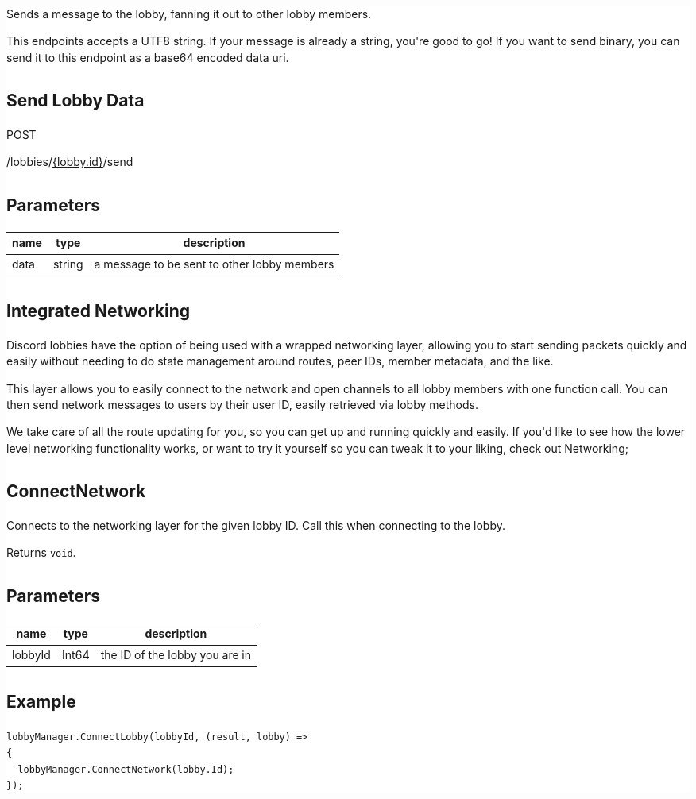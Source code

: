 Sends a message to the lobby, fanning it out to other lobby members.

This endpoints accepts a UTF8 string. If your message is already a string, you're good to go! If you want to send binary, you can send it to this endpoint as a base64 encoded data uri.

## Send Lobby Data

POST

/lobbies/[{lobby.id}](https://ptb.discord.com/developers/docs/game-sdk/lobbies#data-models-lobby-struct)/send

## Parameters

| name | type | description |
| --- | --- | --- |
| data | string | a message to be sent to other lobby members |

## Integrated Networking

Discord lobbies have the option of being used with a wrapped networking layer, allowing you to start sending packets quickly and easily without needing to do state management around routes, peer IDs, member metadata, and the like.

This layer allows you to easily connect to the network and open channels to all lobby members with one function call. You can then send network messages to users by their user ID, easily retrieved via lobby methods.

We take care of all the route updating for you, so you can get up and running quickly and easily. If you'd like to see how the lower level networking functionality works, or want to try it yourself so you can tweak it to your liking, check out [Networking](https://ptb.discord.com/developers/docs/game-sdk/networking);

## ConnectNetwork

Connects to the networking layer for the given lobby ID. Call this when connecting to the lobby.

Returns ```void```.

## Parameters

| name | type | description |
| --- | --- | --- |
| lobbyId | Int64 | the ID of the lobby you are in |

## Example

```
lobbyManager.ConnectLobby(lobbyId, (result, lobby) =>
{
  lobbyManager.ConnectNetwork(lobby.Id);
});
```
